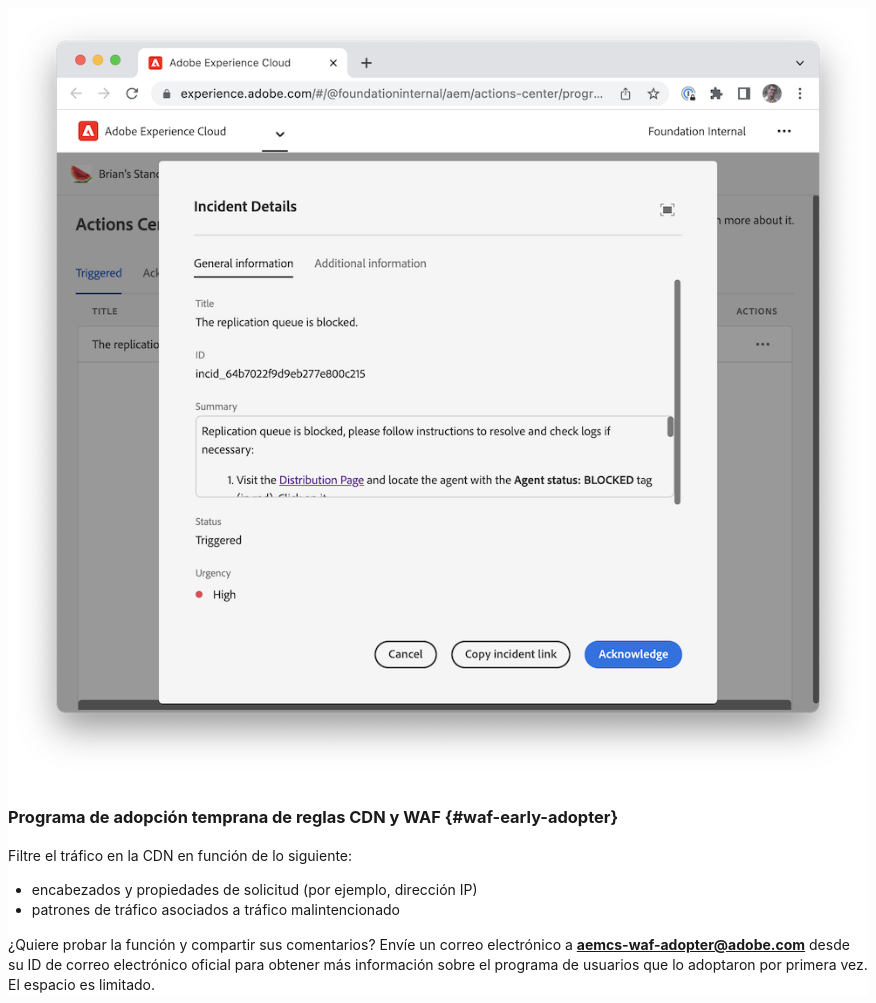 ![Captura de pantalla del Centro de acciones](/help/assets/assets/actions-center.png)

### Programa de adopción temprana de reglas CDN y WAF {#waf-early-adopter}

Filtre el tráfico en la CDN en función de lo siguiente:
* encabezados y propiedades de solicitud (por ejemplo, dirección IP)
* patrones de tráfico asociados a tráfico malintencionado

¿Quiere probar la función y compartir sus comentarios? Envíe un correo electrónico a **aemcs-waf-adopter@adobe.com** desde su ID de correo electrónico oficial para obtener más información sobre el programa de usuarios que lo adoptaron por primera vez. El espacio es limitado.
